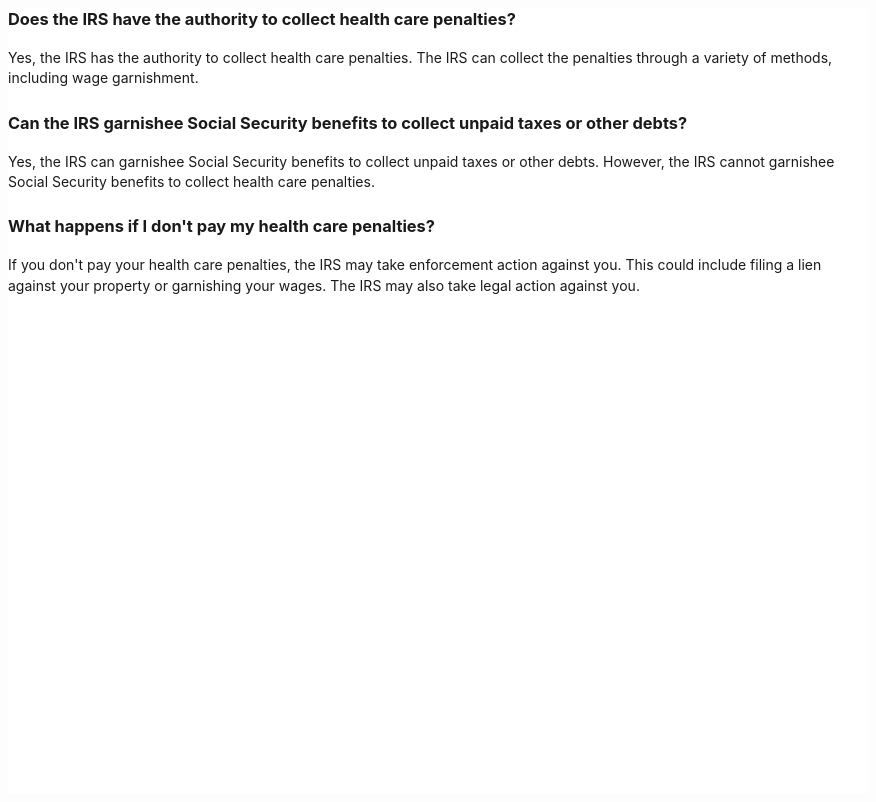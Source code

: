 <h3>Does the IRS have the authority to collect health care penalties?</h3>

<p>Yes, the IRS has the authority to collect health care penalties. The IRS can collect the penalties through a variety of methods, including wage garnishment.</p>

<h3>Can the IRS garnishee Social Security benefits to collect unpaid taxes or other debts?</h3>

<p>Yes, the IRS can garnishee Social Security benefits to collect unpaid taxes or other debts. However, the IRS cannot garnishee Social Security benefits to collect health care penalties.</p>

<h3>What happens if I don't pay my health care penalties?</h3>

<p>If you don't pay your health care penalties, the IRS may take enforcement action against you. This could include filing a lien against your property or garnishing your wages. The IRS may also take legal action against you.</p>

<div style="position: relative; padding-bottom: 56.25%; overflow: hidden"><iframe src="https://www.youtube.com/embed/iX8i3qJ2NnI" frameborder="0" allow="accelerometer; autoplay; clipboard-write; encrypted-media; gyroscope; picture-in-picture; web-share" allowfullscreen style="position: absolute; top: 0; left: 0; width: 100%; height: 100%;"></iframe>
</div>
